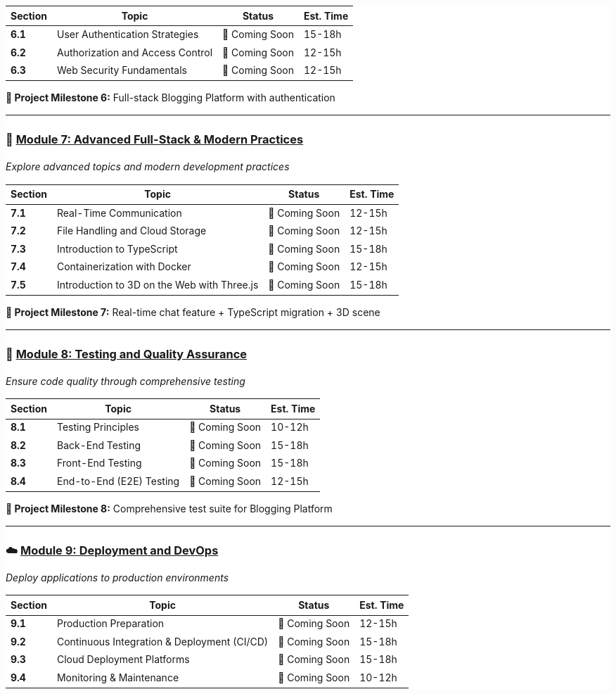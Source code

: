 | Section | Topic | Status | Est. Time |
|---------|-------|---------|----------|
| **6.1** | User Authentication Strategies | 🚧 Coming Soon | 15-18h |
| **6.2** | Authorization and Access Control | 🚧 Coming Soon | 12-15h |
| **6.3** | Web Security Fundamentals | 🚧 Coming Soon | 12-15h |

**🎯 Project Milestone 6:** Full-stack Blogging Platform with authentication

---

### 🚀 [Module 7: Advanced Full-Stack & Modern Practices](./module_7/README.md)
*Explore advanced topics and modern development practices*

| Section | Topic | Status | Est. Time |
|---------|-------|---------|----------|
| **7.1** | Real-Time Communication | 🚧 Coming Soon | 12-15h |
| **7.2** | File Handling and Cloud Storage | 🚧 Coming Soon | 12-15h |
| **7.3** | Introduction to TypeScript | 🚧 Coming Soon | 15-18h |
| **7.4** | Containerization with Docker | 🚧 Coming Soon | 12-15h |
| **7.5** | Introduction to 3D on the Web with Three.js | 🚧 Coming Soon | 15-18h |

**🎯 Project Milestone 7:** Real-time chat feature + TypeScript migration + 3D scene

---

### 🧪 [Module 8: Testing and Quality Assurance](./module_8/README.md)
*Ensure code quality through comprehensive testing*

| Section | Topic | Status | Est. Time |
|---------|-------|---------|----------|
| **8.1** | Testing Principles | 🚧 Coming Soon | 10-12h |
| **8.2** | Back-End Testing | 🚧 Coming Soon | 15-18h |
| **8.3** | Front-End Testing | 🚧 Coming Soon | 15-18h |
| **8.4** | End-to-End (E2E) Testing | 🚧 Coming Soon | 12-15h |

**🎯 Project Milestone 8:** Comprehensive test suite for Blogging Platform

---

### ☁️ [Module 9: Deployment and DevOps](./module_9/README.md)
*Deploy applications to production environments*

| Section | Topic | Status | Est. Time |
|---------|-------|---------|----------|
| **9.1** | Production Preparation | 🚧 Coming Soon | 12-15h |
| **9.2** | Continuous Integration & Deployment (CI/CD) | 🚧 Coming Soon | 15-18h |
| **9.3** | Cloud Deployment Platforms | 🚧 Coming Soon | 15-18h |
| **9.4** | Monitoring & Maintenance | 🚧 Coming Soon | 10-12h |
